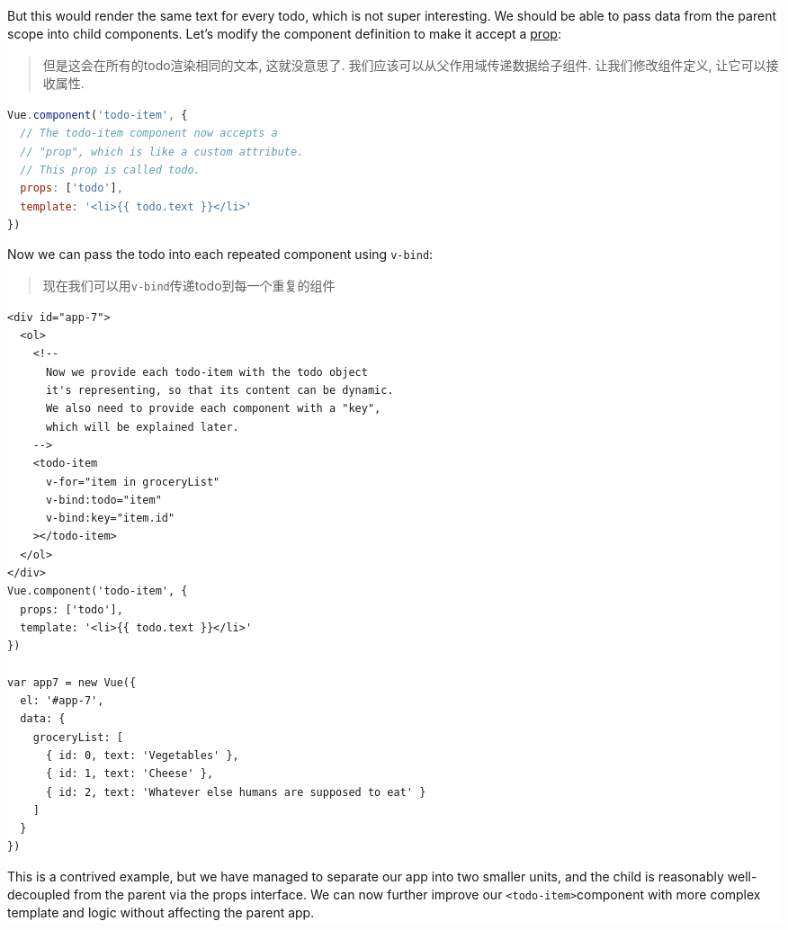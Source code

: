 But this would render the same text for every todo, which is not super interesting. We should be able to pass data from the parent scope into child components. Let’s modify the component definition to make it accept a [prop](https://vuejs.org/v2/guide/components.html#Props):

>但是这会在所有的todo渲染相同的文本, 这就没意思了. 我们应该可以从父作用域传递数据给子组件. 让我们修改组件定义, 让它可以接收属性.

```js
Vue.component('todo-item', {
  // The todo-item component now accepts a
  // "prop", which is like a custom attribute.
  // This prop is called todo.
  props: ['todo'],
  template: '<li>{{ todo.text }}</li>'
})
```

Now we can pass the todo into each repeated component using `v-bind`:

> 现在我们可以用`v-bind`传递todo到每一个重复的组件

```vue
<div id="app-7">
  <ol>
    <!--
      Now we provide each todo-item with the todo object
      it's representing, so that its content can be dynamic.
      We also need to provide each component with a "key",
      which will be explained later.
    -->
    <todo-item
      v-for="item in groceryList"
      v-bind:todo="item"
      v-bind:key="item.id"
    ></todo-item>
  </ol>
</div>
Vue.component('todo-item', {
  props: ['todo'],
  template: '<li>{{ todo.text }}</li>'
})

var app7 = new Vue({
  el: '#app-7',
  data: {
    groceryList: [
      { id: 0, text: 'Vegetables' },
      { id: 1, text: 'Cheese' },
      { id: 2, text: 'Whatever else humans are supposed to eat' }
    ]
  }
})
```

This is a contrived example, but we have managed to separate our app into two smaller units, and the child is reasonably well-decoupled from the parent via the props interface. We can now further improve our `<todo-item>`component with more complex template and logic without affecting the parent app.
